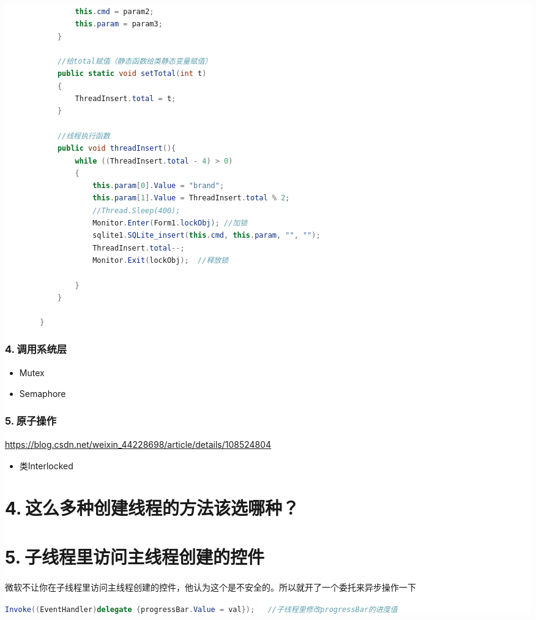 ```C#
                this.cmd = param2;
                this.param = param3;
            }

            //给total赋值（静态函数给类静态变量赋值）
            public static void setTotal(int t)
            {
                ThreadInsert.total = t;
            }

            //线程执行函数
            public void threadInsert(){
                while ((ThreadInsert.total - 4) > 0)
                {
                    this.param[0].Value = "brand";
                    this.param[1].Value = ThreadInsert.total % 2;
                    //Thread.Sleep(400);
                    Monitor.Enter(Form1.lockObj); //加锁
                    sqlite1.SQLite_insert(this.cmd, this.param, "", "");
                    ThreadInsert.total--;
                    Monitor.Exit(lockObj);  //释放锁

                }
            }

        }
```





### 4. 调用系统层

* Mutex



* Semaphore

  

### 5. 原子操作

https://blog.csdn.net/weixin_44228698/article/details/108524804

* 类Interlocked

# 4. 这么多种创建线程的方法该选哪种？

# 5. 子线程里访问主线程创建的控件

微软不让你在子线程里访问主线程创建的控件，他认为这个是不安全的。所以就开了一个委托来异步操作一下

```C#
Invoke((EventHandler)delegate {progressBar.Value = val});	//子线程里修改progressBar的进度值
```



